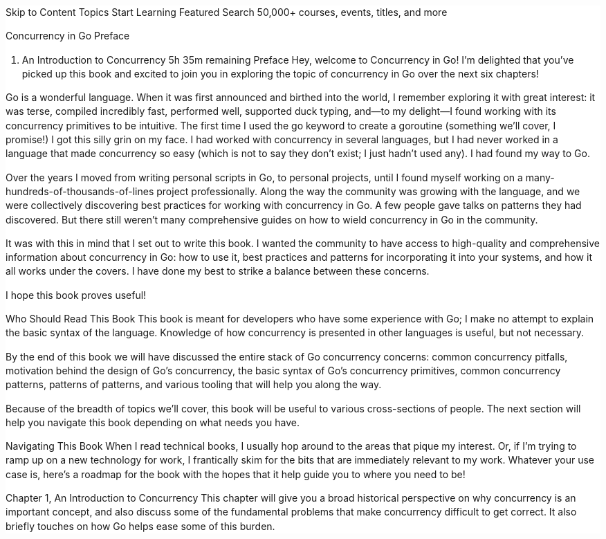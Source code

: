 Skip to Content
Topics
Start Learning
Featured
Search 50,000+ courses, events, titles, and more


Concurrency in Go
Preface
1. An Introduction to Concurrency
5h 35m remaining
Preface
Hey, welcome to Concurrency in Go! I’m delighted that you’ve picked up this book and excited to join you in exploring the topic of concurrency in Go over the next six chapters!

Go is a wonderful language. When it was first announced and birthed into the world, I remember exploring it with great interest: it was terse, compiled incredibly fast, performed well, supported duck typing, and—to my delight—I found working with its concurrency primitives to be intuitive. The first time I used the go keyword to create a goroutine (something we’ll cover, I promise!) I got this silly grin on my face. I had worked with concurrency in several languages, but I had never worked in a language that made concurrency so easy (which is not to say they don’t exist; I just hadn’t used any). I had found my way to Go.

Over the years I moved from writing personal scripts in Go, to personal projects, until I found myself working on a many-hundreds-of-thousands-of-lines project professionally. Along the way the community was growing with the language, and we were collectively discovering best practices for working with concurrency in Go. A few people gave talks on patterns they had discovered. But there still weren’t many comprehensive guides on how to wield concurrency in Go in the community.

It was with this in mind that I set out to write this book. I wanted the community to have access to high-quality and comprehensive information about concurrency in Go: how to use it, best practices and patterns for incorporating it into your systems, and how it all works under the covers. I have done my best to strike a balance between these concerns.

I hope this book proves useful!

Who Should Read This Book
This book is meant for developers who have some experience with Go; I make no attempt to explain the basic syntax of the language. Knowledge of how concurrency is presented in other languages is useful, but not necessary.

By the end of this book we will have discussed the entire stack of Go concurrency concerns: common concurrency pitfalls, motivation behind the design of Go’s concurrency, the basic syntax of Go’s concurrency primitives, common concurrency patterns, patterns of patterns, and various tooling that will help you along the way.

Because of the breadth of topics we’ll cover, this book will be useful to various cross-sections of people. The next section will help you navigate this book depending on what needs you have.

Navigating This Book
When I read technical books, I usually hop around to the areas that pique my interest. Or, if I’m trying to ramp up on a new technology for work, I frantically skim for the bits that are immediately relevant to my work. Whatever your use case is, here’s a roadmap for the book with the hopes that it help guide you to where you need to be!

Chapter 1, An Introduction to Concurrency
This chapter will give you a broad historical perspective on why concurrency is an important concept, and also discuss some of the fundamental problems that make concurrency difficult to get correct. It also briefly touches on how Go helps ease some of this burden.
